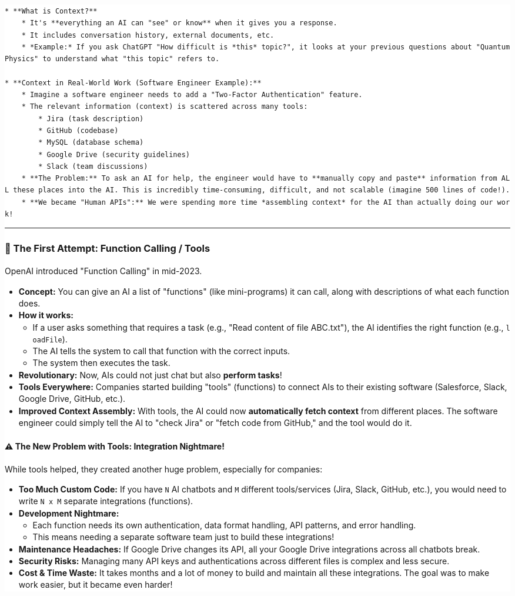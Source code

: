     * **What is Context?**
        * It's **everything an AI can "see" or know** when it gives you a response.
        * It includes conversation history, external documents, etc.
        * *Example:* If you ask ChatGPT "How difficult is *this* topic?", it looks at your previous questions about "Quantum Physics" to understand what "this topic" refers to.

    * **Context in Real-World Work (Software Engineer Example):**
        * Imagine a software engineer needs to add a "Two-Factor Authentication" feature.
        * The relevant information (context) is scattered across many tools:
            * Jira (task description)
            * GitHub (codebase)
            * MySQL (database schema)
            * Google Drive (security guidelines)
            * Slack (team discussions)
        * **The Problem:** To ask an AI for help, the engineer would have to **manually copy and paste** information from ALL these places into the AI. This is incredibly time-consuming, difficult, and not scalable (imagine 500 lines of code!).
        * **We became "Human APIs":** We were spending more time *assembling context* for the AI than actually doing our work!

---

### 🔧 The First Attempt: Function Calling / Tools

OpenAI introduced "Function Calling" in mid-2023.

* **Concept:** You can give an AI a list of "functions" (like mini-programs) it can call, along with descriptions of what each function does.
* **How it works:**
    * If a user asks something that requires a task (e.g., "Read content of file ABC.txt"), the AI identifies the right function (e.g., `loadFile`).
    * The AI tells the system to call that function with the correct inputs.
    * The system then executes the task.
* **Revolutionary:** Now, AIs could not just chat but also **perform tasks**!
* **Tools Everywhere:** Companies started building "tools" (functions) to connect AIs to their existing software (Salesforce, Slack, Google Drive, GitHub, etc.).
* **Improved Context Assembly:** With tools, the AI could now **automatically fetch context** from different places. The software engineer could simply tell the AI to "check Jira" or "fetch code from GitHub," and the tool would do it.

#### ⚠️ The New Problem with Tools: Integration Nightmare!

While tools helped, they created another huge problem, especially for companies:

* **Too Much Custom Code:** If you have `N` AI chatbots and `M` different tools/services (Jira, Slack, GitHub, etc.), you would need to write `N x M` separate integrations (functions).
* **Development Nightmare:**
    * Each function needs its own authentication, data format handling, API patterns, and error handling.
    * This means needing a separate software team just to build these integrations!
* **Maintenance Headaches:** If Google Drive changes its API, all your Google Drive integrations across all chatbots break.
* **Security Risks:** Managing many API keys and authentications across different files is complex and less secure.
* **Cost & Time Waste:** It takes months and a lot of money to build and maintain all these integrations. The goal was to make work easier, but it became even harder!
